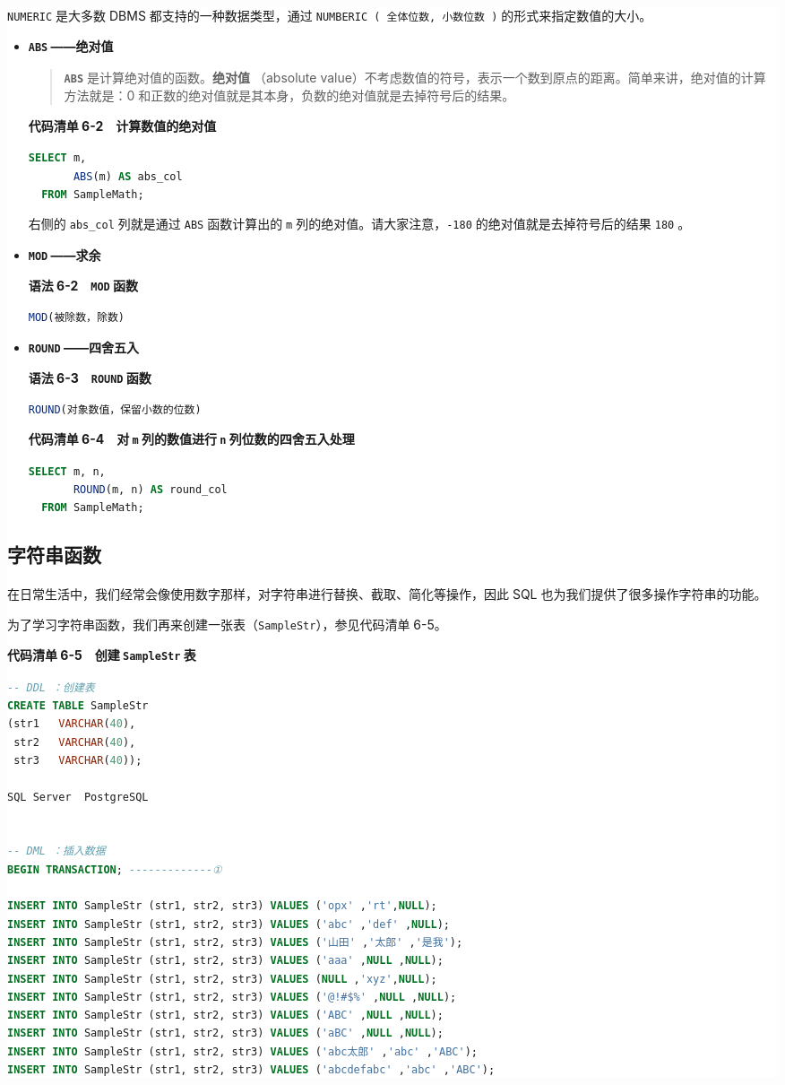`NUMERIC` 是大多数 DBMS 都支持的一种数据类型，通过 `NUMBERIC ( 全体位数, 小数位数 )` 的形式来指定数值的大小。

- **`ABS` ——绝对值**

  > **`ABS`** 是计算绝对值的函数。**绝对值** （absolute value）不考虑数值的符号，表示一个数到原点的距离。简单来讲，绝对值的计算方法就是：0 和正数的绝对值就是其本身，负数的绝对值就是去掉符号后的结果。

  **代码清单 6-2　计算数值的绝对值**

  ```sql
  SELECT m,
         ABS(m) AS abs_col
    FROM SampleMath;
  ```

  右侧的 `abs_col` 列就是通过 `ABS` 函数计算出的 `m` 列的绝对值。请大家注意，`-180` 的绝对值就是去掉符号后的结果 `180` 。

- **`MOD` ——求余**

  **语法 6-2　`MOD` 函数**

  ```sql
  MOD(被除数，除数)
  ```

- **`ROUND` ——四舍五入**

  **语法 6-3　`ROUND` 函数**

  ```sql
  ROUND(对象数值，保留小数的位数)
  ```

  **代码清单 6-4　对 `m` 列的数值进行 `n` 列位数的四舍五入处理**

  ```sql
  SELECT m, n,
         ROUND(m, n) AS round_col
    FROM SampleMath;
  ```

## 字符串函数

在日常生活中，我们经常会像使用数字那样，对字符串进行替换、截取、简化等操作，因此 SQL 也为我们提供了很多操作字符串的功能。

为了学习字符串函数，我们再来创建一张表（`SampleStr`），参见代码清单 6-5。

**代码清单 6-5　创建 `SampleStr` 表**

```sql
-- DDL ：创建表
CREATE TABLE SampleStr
(str1   VARCHAR(40),
 str2   VARCHAR(40),
 str3   VARCHAR(40));

SQL Server  PostgreSQL


-- DML ：插入数据
BEGIN TRANSACTION; -------------①

INSERT INTO SampleStr (str1, str2, str3) VALUES ('opx' ,'rt',NULL);
INSERT INTO SampleStr (str1, str2, str3) VALUES ('abc' ,'def' ,NULL);
INSERT INTO SampleStr (str1, str2, str3) VALUES ('山田' ,'太郎' ,'是我');
INSERT INTO SampleStr (str1, str2, str3) VALUES ('aaa' ,NULL ,NULL);
INSERT INTO SampleStr (str1, str2, str3) VALUES (NULL ,'xyz',NULL);
INSERT INTO SampleStr (str1, str2, str3) VALUES ('@!#$%' ,NULL ,NULL);
INSERT INTO SampleStr (str1, str2, str3) VALUES ('ABC' ,NULL ,NULL);
INSERT INTO SampleStr (str1, str2, str3) VALUES ('aBC' ,NULL ,NULL);
INSERT INTO SampleStr (str1, str2, str3) VALUES ('abc太郎' ,'abc' ,'ABC');
INSERT INTO SampleStr (str1, str2, str3) VALUES ('abcdefabc' ,'abc' ,'ABC');
```